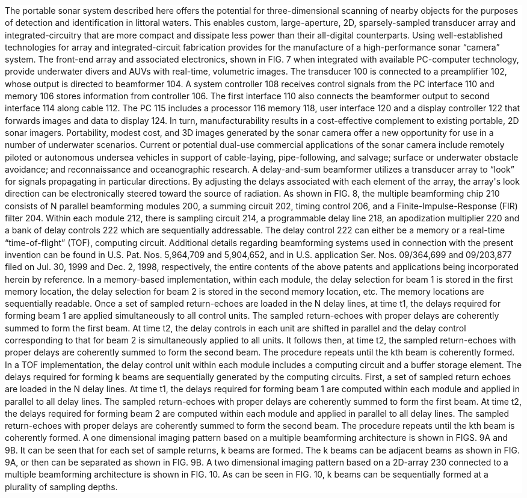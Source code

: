 The portable sonar system described here offers the potential for three-dimensional scanning of nearby objects for the purposes of detection and identification in littoral waters. This enables custom, large-aperture, 2D, sparsely-sampled transducer array and integrated-circuitry that are more compact and dissipate less power than their all-digital counterparts. Using well-established technologies for array and integrated-circuit fabrication provides for the manufacture of a high-performance sonar “camera” system.
The front-end array and associated electronics, shown in FIG. 7 when integrated with available PC-computer technology, provide underwater divers and AUVs with real-time, volumetric images. The transducer 100 is connected to a preamplifier 102, whose output is directed to beamformer 104. A system controller 108 receives control signals from the PC interface 110 and memory 106 stores information from controller 106. The first interface 110 also connects the beamformer output to second interface 114 along cable 112. The PC 115 includes a processor 116 memory 118, user interface 120 and a display controller 122 that forwards images and data to display 124. In turn, manufacturability results in a cost-effective complement to existing portable, 2D sonar imagers. Portability, modest cost, and 3D images generated by the sonar camera offer a new opportunity for use in a number of underwater scenarios. Current or potential dual-use commercial applications of the sonar camera include remotely piloted or autonomous undersea vehicles in support of cable-laying, pipe-following, and salvage; surface or underwater obstacle avoidance; and reconnaissance and oceanographic research.
A delay-and-sum beamformer utilizes a transducer array to “look” for signals propagating in particular directions. By adjusting the delays associated with each element of the array, the array's look direction can be electronically steered toward the source of radiation. As shown in FIG. 8, the multiple beamforming chip 210 consists of N parallel beamforming modules 200, a summing circuit 202, timing control 206, and a Finite-Impulse-Response (FIR) filter 204. Within each module 212, there is sampling circuit 214, a programmable delay line 218, an apodization multiplier 220 and a bank of delay controls 222 which are sequentially addressable. The delay control 222 can either be a memory or a real-time “time-of-flight” (TOF), computing circuit. Additional details regarding beamforming systems used in connection with the present invention can be found in U.S. Pat. Nos. 5,964,709 and 5,904,652, and in U.S. application Ser. Nos. 09/364,699 and 09/203,877 filed on Jul. 30, 1999 and Dec. 2, 1998, respectively, the entire contents of the above patents and applications being incorporated herein by reference.
In a memory-based implementation, within each module, the delay selection for beam 1 is stored in the first memory location, the delay selection for beam 2 is stored in the second memory location, etc. The memory locations are sequentially readable. Once a set of sampled return-echoes are loaded in the N delay lines, at time t1, the delays required for forming beam 1 are applied simultaneously to all control units. The sampled return-echoes with proper delays are coherently summed to form the first beam. At time t2, the delay controls in each unit are shifted in parallel and the delay control corresponding to that for beam 2 is simultaneously applied to all units. It follows then, at time t2, the sampled return-echoes with proper delays are coherently summed to form the second beam. The procedure repeats until the kth beam is coherently formed.
In a TOF implementation, the delay control unit within each module includes a computing circuit and a buffer storage element. The delays required for forming k beams are sequentially generated by the computing circuits. First, a set of sampled return echoes are loaded in the N delay lines. At time t1, the delays required for forming beam 1 are computed within each module and applied in parallel to all delay lines. The sampled return-echoes with proper delays are coherently summed to form the first beam. At time t2, the delays required for forming beam 2 are computed within each module and applied in parallel to all delay lines. The sampled return-echoes with proper delays are coherently summed to form the second beam. The procedure repeats until the kth beam is coherently formed.
A one dimensional imaging pattern based on a multiple beamforming architecture is shown in FIGS. 9A and 9B. It can be seen that for each set of sample returns, k beams are formed. The k beams can be adjacent beams as shown in FIG. 9A, or then can be separated as shown in FIG. 9B. A two dimensional imaging pattern based on a 2D-array 230 connected to a multiple beamforming architecture is shown in FIG. 10. As can be seen in FIG. 10, k beams can be sequentially formed at a plurality of sampling depths.